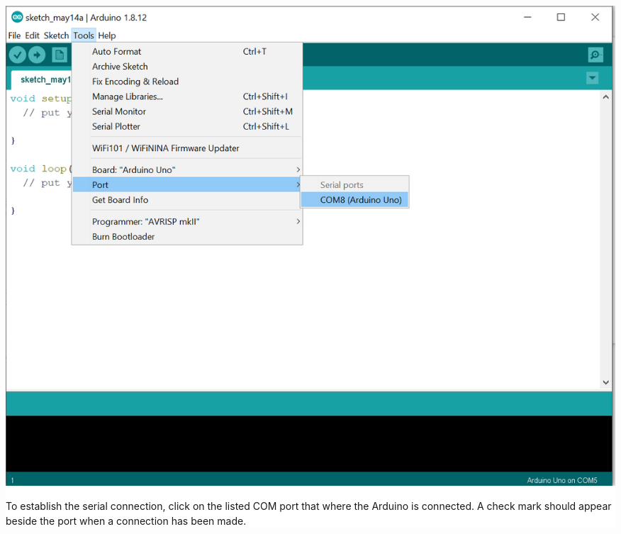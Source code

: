 ![Arduino IDE with Ports window showing](images/arduino-port1.png "Arduino IDE Ports list -- Arduino not connected")

To establish the serial connection, click on the listed COM port that where the Arduino is connected. A check mark should appear beside the port when a connection has been made.